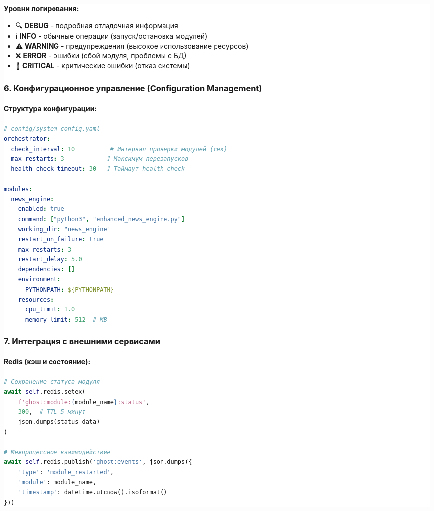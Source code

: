 **Уровни логирования:**
- 🔍 **DEBUG** - подробная отладочная информация
- ℹ️ **INFO** - обычные операции (запуск/остановка модулей)
- ⚠️ **WARNING** - предупреждения (высокое использование ресурсов)
- ❌ **ERROR** - ошибки (сбой модуля, проблемы с БД)
- 🚨 **CRITICAL** - критические ошибки (отказ системы)

### 6. **Конфигурационное управление (Configuration Management)**

#### Структура конфигурации:
```yaml
# config/system_config.yaml
orchestrator:
  check_interval: 10          # Интервал проверки модулей (сек)
  max_restarts: 3            # Максимум перезапусков
  health_check_timeout: 30   # Таймаут health check

modules:
  news_engine:
    enabled: true
    command: ["python3", "enhanced_news_engine.py"]
    working_dir: "news_engine"
    restart_on_failure: true
    max_restarts: 3
    restart_delay: 5.0
    dependencies: []
    environment:
      PYTHONPATH: ${PYTHONPATH}
    resources:
      cpu_limit: 1.0
      memory_limit: 512  # MB
```

### 7. **Интеграция с внешними сервисами**

#### Redis (кэш и состояние):
```python
# Сохранение статуса модуля
await self.redis.setex(
    f'ghost:module:{module_name}:status',
    300,  # TTL 5 минут
    json.dumps(status_data)
)

# Межпроцессное взаимодействие
await self.redis.publish('ghost:events', json.dumps({
    'type': 'module_restarted',
    'module': module_name,
    'timestamp': datetime.utcnow().isoformat()
}))
```
